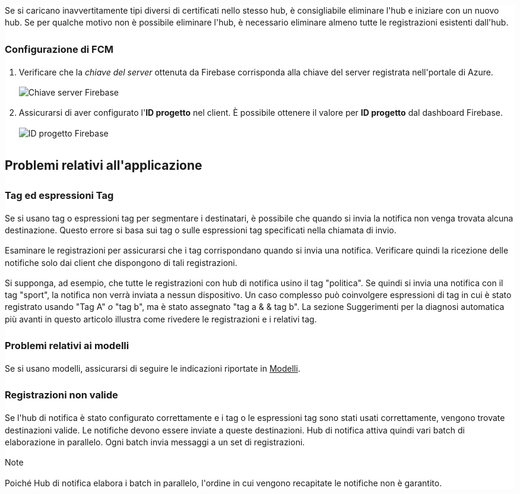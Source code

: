 Se si caricano inavvertitamente tipi diversi di certificati nello stesso hub, è consigliabile eliminare l'hub e iniziare con un nuovo hub. Se per qualche motivo non è possibile eliminare l'hub, è necessario eliminare almeno tutte le registrazioni esistenti dall'hub.

### <a name="fcm-configuration"></a>Configurazione di FCM ###

1. Verificare che la *chiave del server* ottenuta da Firebase corrisponda alla chiave del server registrata nell'portale di Azure.

   ![Chiave server Firebase][3]

2. Assicurarsi di aver configurato l'**ID progetto** nel client. È possibile ottenere il valore per **ID progetto** dal dashboard Firebase.

   ![ID progetto Firebase][1]

## <a name="application-issues"></a>Problemi relativi all'applicazione ##

### <a name="tags-and-tag-expressions"></a>Tag ed espressioni Tag ###

Se si usano tag o espressioni tag per segmentare i destinatari, è possibile che quando si invia la notifica non venga trovata alcuna destinazione. Questo errore si basa sui tag o sulle espressioni tag specificati nella chiamata di invio.

Esaminare le registrazioni per assicurarsi che i tag corrispondano quando si invia una notifica. Verificare quindi la ricezione delle notifiche solo dai client che dispongono di tali registrazioni.

Si supponga, ad esempio, che tutte le registrazioni con hub di notifica usino il tag "politica". Se quindi si invia una notifica con il tag "sport", la notifica non verrà inviata a nessun dispositivo. Un caso complesso può coinvolgere espressioni di tag in cui è stato registrato usando "Tag A" *o* "tag b", ma è stato assegnato "tag a & & tag b". La sezione Suggerimenti per la diagnosi automatica più avanti in questo articolo illustra come rivedere le registrazioni e i relativi tag.

### <a name="template-issues"></a>Problemi relativi ai modelli ###

Se si usano modelli, assicurarsi di seguire le indicazioni riportate in [Modelli].

### <a name="invalid-registrations"></a>Registrazioni non valide ###

Se l'hub di notifica è stato configurato correttamente e i tag o le espressioni tag sono stati usati correttamente, vengono trovate destinazioni valide. Le notifiche devono essere inviate a queste destinazioni. Hub di notifica attiva quindi vari batch di elaborazione in parallelo. Ogni batch invia messaggi a un set di registrazioni.

> [!NOTE]
> Poiché Hub di notifica elabora i batch in parallelo, l'ordine in cui vengono recapitate le notifiche non è garantito.


[0]: ./media/notification-hubs-diagnosing/Architecture.png
[1]: ./media/notification-hubs-diagnosing/FCMConfigure.png
[3]: ./media/notification-hubs-diagnosing/FCMServerKey.png
[4]: ../../includes/media/notification-hubs-portal-create-new-hub/notification-hubs-connection-strings-portal.png
[5]: ./media/notification-hubs-diagnosing/PortalDashboard.png
[6]: ./media/notification-hubs-diagnosing/PortalAnalytics.png
[7]: ./media/notification-hubs-ios-get-started/notification-hubs-test-send.png
[8]: ./media/notification-hubs-diagnosing/VSRegistrations.png
[9]: ./media/notification-hubs-diagnosing/VSServerExplorer.png
[10]: ./media/notification-hubs-diagnosing/VSTestNotification.png
[Panoramica dell'Hub di notifica]: notification-hubs-push-notification-overview.md
[Introduzione ad Hub di notifica di Azure]: notification-hubs-windows-store-dotnet-get-started-wns-push-notification.md
[Modelli]: https://msdn.microsoft.com/library/dn530748.aspx
[APNs overview]: https://developer.apple.com/library/content/documentation/NetworkingInternet/Conceptual/RemoteNotificationsPG/APNSOverview.html (Panoramica del servizio di notifica push)
[About FCM messages]: https://firebase.google.com/docs/cloud-messaging/concept-options (Informazioni sui messaggi FCM)
[Export and modify registrations in bulk]: https://msdn.microsoft.com/library/dn790624.aspx
[Service Bus Explorer code]: https://code.msdn.microsoft.com/windowsazure/Service-Bus-Explorer-f2abca5a
[View device registrations for notification hubs]: https://msdn.microsoft.com/library/windows/apps/xaml/dn792122.aspx
[Deep dive: Visual Studio 2013 Update 2 RC and Azure SDK 2.3]: https://azure.microsoft.com/blog/2014/04/09/deep-dive-visual-studio-2013-update-2-rc-and-azure-sdk-2-3/#NotificationHubs (Approfondimento: Visual Studio 2013 Update 2 RC e Azure SDK 2.3)
[Announcing release of Visual Studio 2013 Update 3 and Azure SDK 2.4]: https://azure.microsoft.com/blog/2014/08/04/announcing-release-of-visual-studio-2013-update-3-and-azure-sdk-2-4/ (Annuncio del rilascio di Visual Studio 2013 Update 3 e Azure SDK 2.4)
[EnableTestSend]: https://docs.microsoft.com/dotnet/api/microsoft.azure.notificationhubs.notificationhubclient.enabletestsend?view=azure-dotnet
[Programmatic telemetry access]: https://msdn.microsoft.com/library/azure/dn458823.aspx